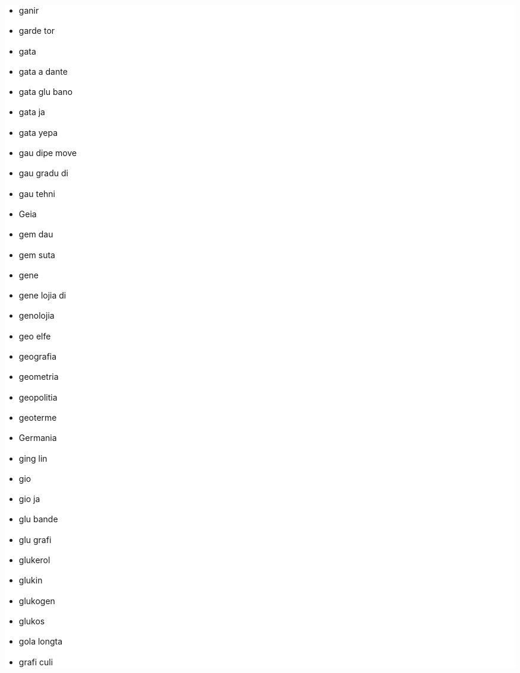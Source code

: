  - ganir  

 - garde tor  

 - gata  

 - gata a dante  

 - gata glu bano  

 - gata ja  

 - gata yepa  

 - gau dipe move  

 - gau gradu di  

 - gau tehni  

 - Geia  

 - gem dau  

 - gem suta  

 - gene  

 - gene lojia di  

 - genolojia  

 - geo elfe  

 - geografia  

 - geometria  

 - geopolitia  

 - geoterme  

 - Germania  

 - ging lin  

 - gio  

 - gio ja  

 - glu bande  

 - glu grafi  

 - glukerol  

 - glukin  

 - glukogen  

 - glukos  

 - gola longta  

 - grafi culi  
